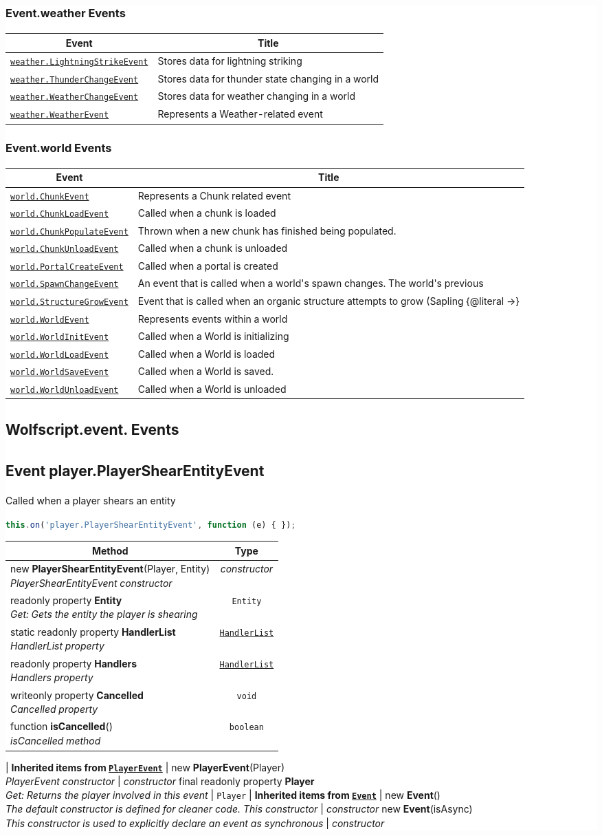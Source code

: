 ### Event.weather Events
Event | Title 
--- | --- 
[`weather.LightningStrikeEvent`](#weather-lightningstrikeevent) | Stores data for lightning striking
[`weather.ThunderChangeEvent`](#weather-thunderchangeevent) | Stores data for thunder state changing in a world
[`weather.WeatherChangeEvent`](#weather-weatherchangeevent) | Stores data for weather changing in a world
[`weather.WeatherEvent`](#weather-weatherevent) | Represents a Weather-related event

### Event.world Events
Event | Title 
--- | --- 
[`world.ChunkEvent`](#world-chunkevent) | Represents a Chunk related event
[`world.ChunkLoadEvent`](#world-chunkloadevent) | Called when a chunk is loaded
[`world.ChunkPopulateEvent`](#world-chunkpopulateevent) | Thrown when a new chunk has finished being populated.
[`world.ChunkUnloadEvent`](#world-chunkunloadevent) | Called when a chunk is unloaded
[`world.PortalCreateEvent`](#world-portalcreateevent) | Called when a portal is created
[`world.SpawnChangeEvent`](#world-spawnchangeevent) | An event that is called when a world's spawn changes. The world's previous
[`world.StructureGrowEvent`](#world-structuregrowevent) | Event that is called when an organic structure attempts to grow (Sapling {@literal ->}
[`world.WorldEvent`](#world-worldevent) | Represents events within a world
[`world.WorldInitEvent`](#world-worldinitevent) | Called when a World is initializing
[`world.WorldLoadEvent`](#world-worldloadevent) | Called when a World is loaded
[`world.WorldSaveEvent`](#world-worldsaveevent) | Called when a World is saved.
[`world.WorldUnloadEvent`](#world-worldunloadevent) | Called when a World is unloaded
 
## Wolfscript.event. Events

## <a id='player-playershearentityevent'></a>__Event__ player.PlayerShearEntityEvent

Called when a player shears an entity

``` javascript
this.on('player.PlayerShearEntityEvent', function (e) { });
```

Method | Type   
--- | :---: 
new __PlayerShearEntityEvent__(Player, Entity) <br> _PlayerShearEntityEvent constructor_ | _constructor_
 readonly property __Entity__ <br> _Get: Gets the entity the player is shearing_ | `Entity`
static readonly property __HandlerList__ <br> _HandlerList property_ | [`HandlerList`](io/wolfscript/event/HandlerList.md)
 readonly property __Handlers__ <br> _Handlers property_ | [`HandlerList`](io/wolfscript/event/HandlerList.md)
 writeonly property __Cancelled__ <br> _Cancelled property_ | `void`
 function __isCancelled__() <br> _isCancelled method_ | `boolean`
 |
__Inherited items from [`PlayerEvent`](io/wolfscript/event/player/PlayerEvent.md)__ |
new __PlayerEvent__(Player) <br> _PlayerEvent constructor_ | _constructor_
final readonly property __Player__ <br> _Get: Returns the player involved in this event_ | `Player`
 |
__Inherited items from [`Event`](io/wolfscript/event/Event.md)__ |
new __Event__() <br> _The default constructor is defined for cleaner code. This constructor_ | _constructor_
new __Event__(isAsync) <br> _This constructor is used to explicitly declare an event as synchronous_ | _constructor_